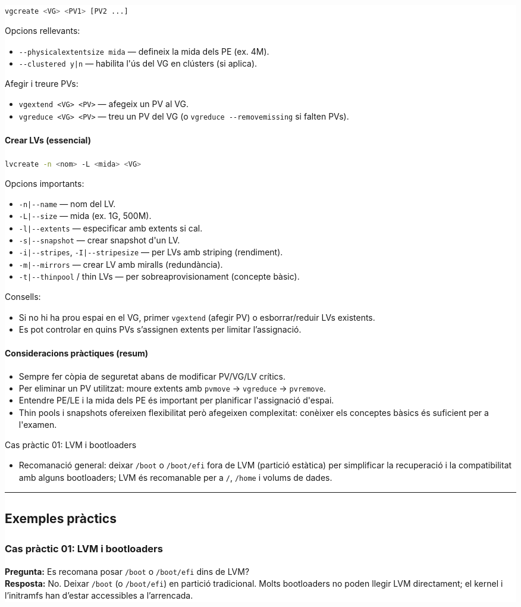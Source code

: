 ```bash
vgcreate <VG> <PV1> [PV2 ...]
```

Opcions rellevants:

- `--physicalextentsize mida` — defineix la mida dels PE (ex. 4M).
- `--clustered y|n` — habilita l'ús del VG en clústers (si aplica).

Afegir i treure PVs:

- `vgextend <VG> <PV>` — afegeix un PV al VG.
- `vgreduce <VG> <PV>` — treu un PV del VG (o `vgreduce --removemissing` si falten PVs).

#### Crear LVs (essencial)

```bash
lvcreate -n <nom> -L <mida> <VG>
```

Opcions importants:

- `-n|--name` — nom del LV.
- `-L|--size` — mida (ex. 1G, 500M).
- `-l|--extents` — especificar amb extents si cal.
- `-s|--snapshot` — crear snapshot d'un LV.
- `-i|--stripes`, `-I|--stripesize` — per LVs amb striping (rendiment).
- `-m|--mirrors` — crear LV amb miralls (redundància).
- `-t|--thinpool` / thin LVs — per sobreaprovisionament (concepte bàsic).

Consells:

- Si no hi ha prou espai en el VG, primer `vgextend` (afegir PV) o esborrar/reduir LVs existents.
- Es pot controlar en quins PVs s’assignen extents per limitar l’assignació.

#### Consideracions pràctiques (resum)

- Sempre fer còpia de seguretat abans de modificar PV/VG/LV crítics.
- Per eliminar un PV utilitzat: moure extents amb `pvmove` → `vgreduce` → `pvremove`.
- Entendre PE/LE i la mida dels PE és important per planificar l'assignació d'espai.
- Thin pools i snapshots ofereixen flexibilitat però afegeixen complexitat: conèixer els conceptes bàsics és suficient per a l'examen.

Cas pràctic 01: LVM i bootloaders

- Recomanació general: deixar `/boot` o `/boot/efi` fora de LVM (partició estàtica) per simplificar la recuperació i la compatibilitat amb alguns bootloaders; LVM és recomanable per a `/`, `/home` i volums de dades.

---

## Exemples pràctics

### Cas pràctic 01: LVM i bootloaders

**Pregunta:** Es recomana posar `/boot` o `/boot/efi` dins de LVM?  
**Resposta:** No. Deixar `/boot` (o `/boot/efi`) en partició tradicional. Molts bootloaders no poden llegir LVM directament; el kernel i l’initramfs han d’estar accessibles a l’arrencada.
